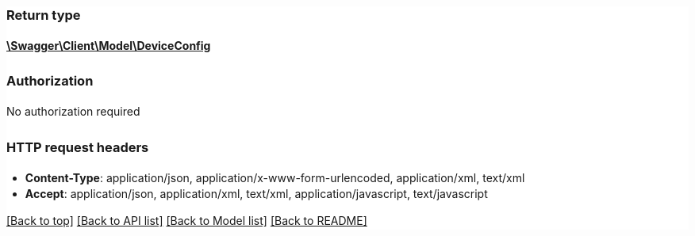 ### Return type

[**\Swagger\Client\Model\DeviceConfig**](../Model/DeviceConfig.md)

### Authorization

No authorization required

### HTTP request headers

 - **Content-Type**: application/json, application/x-www-form-urlencoded, application/xml, text/xml
 - **Accept**: application/json, application/xml, text/xml, application/javascript, text/javascript

[[Back to top]](#) [[Back to API list]](../../README.md#documentation-for-api-endpoints) [[Back to Model list]](../../README.md#documentation-for-models) [[Back to README]](../../README.md)

